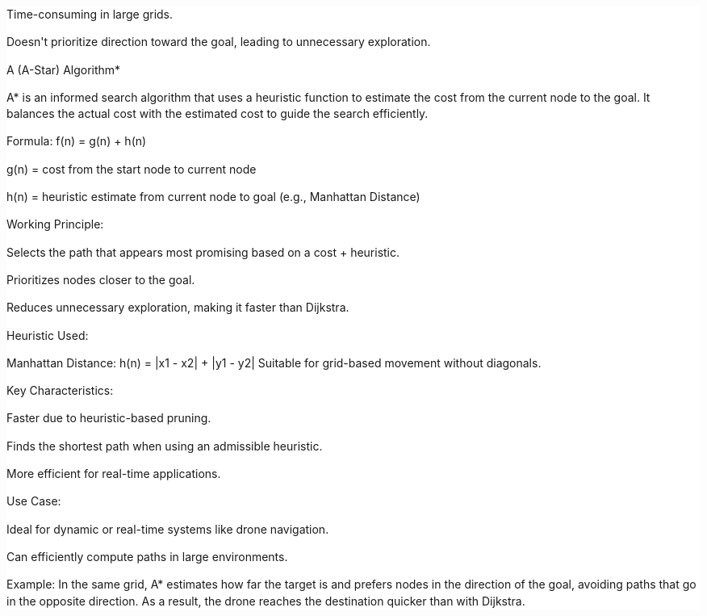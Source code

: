 Time-consuming in large grids. 

Doesn't prioritize direction toward the goal, leading to unnecessary exploration. 

 

 

A (A-Star) Algorithm* 

 
 A* is an informed search algorithm that uses a heuristic function to estimate the cost from the current node to the goal. It balances the actual cost with the estimated cost to guide the search efficiently. 

 

Formula: 
f(n) = g(n) + h(n) 

g(n) = cost from the start node to current node 

h(n) = heuristic estimate from current node to goal (e.g., Manhattan Distance) 

 

Working Principle: 

Selects the path that appears most promising based on a cost + heuristic. 

Prioritizes nodes closer to the goal. 

Reduces unnecessary exploration, making it faster than Dijkstra. 

 

Heuristic Used: 

Manhattan Distance: 
 h(n) = |x1 - x2| + |y1 - y2| 
 Suitable for grid-based movement without diagonals. 

 

 

 

Key Characteristics: 

Faster due to heuristic-based pruning. 

Finds the shortest path when using an admissible heuristic. 

More efficient for real-time applications. 

 

Use Case: 

Ideal for dynamic or real-time systems like drone navigation. 

Can efficiently compute paths in large environments. 

 

Example: 
In the same grid, A* estimates how far the target is and prefers nodes in the direction of the goal, avoiding paths that go in the opposite direction. As a result, the drone reaches the destination quicker than with Dijkstra. 
